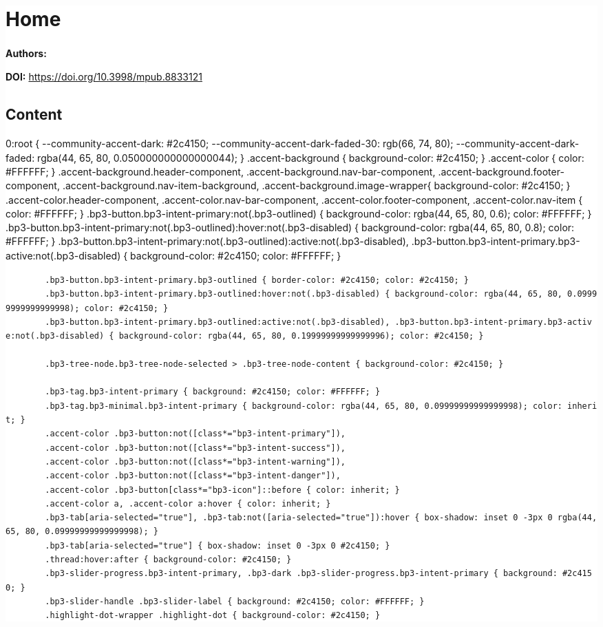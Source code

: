 # Home

**Authors:** 

**DOI:** https://doi.org/10.3998/mpub.8833121

## Content

0:root { 
			--community-accent-dark: #2c4150;
			--community-accent-dark-faded-30: rgb(66, 74, 80);
			--community-accent-dark-faded: rgba(44, 65, 80, 0.050000000000000044);
		}
			.accent-background { background-color: #2c4150; }
			.accent-color { color: #FFFFFF; }
			.accent-background.header-component, .accent-background.nav-bar-component, .accent-background.footer-component, .accent-background.nav-item-background, .accent-background.image-wrapper{ background-color: #2c4150; }
			.accent-color.header-component, .accent-color.nav-bar-component, .accent-color.footer-component, .accent-color.nav-item { color: #FFFFFF; }
			.bp3-button.bp3-intent-primary:not(.bp3-outlined) { background-color: rgba(44, 65, 80, 0.6); color: #FFFFFF; }
			.bp3-button.bp3-intent-primary:not(.bp3-outlined):hover:not(.bp3-disabled) { background-color: rgba(44, 65, 80, 0.8); color: #FFFFFF; }
			.bp3-button.bp3-intent-primary:not(.bp3-outlined):active:not(.bp3-disabled), .bp3-button.bp3-intent-primary.bp3-active:not(.bp3-disabled) { background-color: #2c4150; color: #FFFFFF; }

			.bp3-button.bp3-intent-primary.bp3-outlined { border-color: #2c4150; color: #2c4150; }
			.bp3-button.bp3-intent-primary.bp3-outlined:hover:not(.bp3-disabled) { background-color: rgba(44, 65, 80, 0.09999999999999998); color: #2c4150; }
			.bp3-button.bp3-intent-primary.bp3-outlined:active:not(.bp3-disabled), .bp3-button.bp3-intent-primary.bp3-active:not(.bp3-disabled) { background-color: rgba(44, 65, 80, 0.19999999999999996); color: #2c4150; }

			.bp3-tree-node.bp3-tree-node-selected > .bp3-tree-node-content { background-color: #2c4150; }

			.bp3-tag.bp3-intent-primary { background: #2c4150; color: #FFFFFF; }
			.bp3-tag.bp3-minimal.bp3-intent-primary { background-color: rgba(44, 65, 80, 0.09999999999999998); color: inherit; }
			.accent-color .bp3-button:not([class*="bp3-intent-primary"]),
			.accent-color .bp3-button:not([class*="bp3-intent-success"]),
			.accent-color .bp3-button:not([class*="bp3-intent-warning"]),
			.accent-color .bp3-button:not([class*="bp3-intent-danger"]),
			.accent-color .bp3-button[class*="bp3-icon"]::before { color: inherit; }
			.accent-color a, .accent-color a:hover { color: inherit; }
			.bp3-tab[aria-selected="true"], .bp3-tab:not([aria-selected="true"]):hover { box-shadow: inset 0 -3px 0 rgba(44, 65, 80, 0.09999999999999998); }
			.bp3-tab[aria-selected="true"] { box-shadow: inset 0 -3px 0 #2c4150; }
			.thread:hover:after { background-color: #2c4150; }
			.bp3-slider-progress.bp3-intent-primary, .bp3-dark .bp3-slider-progress.bp3-intent-primary { background: #2c4150; }
			.bp3-slider-handle .bp3-slider-label { background: #2c4150; color: #FFFFFF; }
			.highlight-dot-wrapper .highlight-dot { background-color: #2c4150; }
